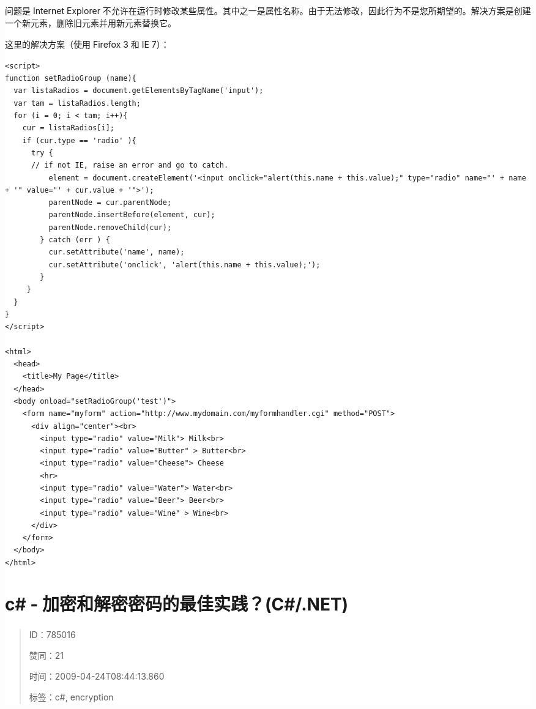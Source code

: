 问题是 Internet Explorer 不允许在运行时修改某些属性。其中之一是属性名称。由于无法修改，因此行为不是您所期望的。解决方案是创建一个新元素，删除旧元素并用新元素替换它。

这里的解决方案（使用 Firefox 3 和 IE 7）：

```
<script>
function setRadioGroup (name){
  var listaRadios = document.getElementsByTagName('input');
  var tam = listaRadios.length;
  for (i = 0; i < tam; i++){
    cur = listaRadios[i];
    if (cur.type == 'radio' ){
      try {
      // if not IE, raise an error and go to catch.            
          element = document.createElement('<input onclick="alert(this.name + this.value);" type="radio" name="' + name + '" value="' + cur.value + '">');
          parentNode = cur.parentNode;
          parentNode.insertBefore(element, cur);
          parentNode.removeChild(cur);
        } catch (err ) {
          cur.setAttribute('name', name);
          cur.setAttribute('onclick', 'alert(this.name + this.value);');
        }
     }
  }
}
</script>

<html>
  <head>
    <title>My Page</title>
  </head>
  <body onload="setRadioGroup('test')">
    <form name="myform" action="http://www.mydomain.com/myformhandler.cgi" method="POST">
      <div align="center"><br>
        <input type="radio" value="Milk"> Milk<br>
        <input type="radio" value="Butter" > Butter<br>
        <input type="radio" value="Cheese"> Cheese
        <hr>
        <input type="radio" value="Water"> Water<br>
        <input type="radio" value="Beer"> Beer<br>
        <input type="radio" value="Wine" > Wine<br>
      </div>
    </form>
  </body>
</html> 
```

# c# - 加密和解密密码的最佳实践？(C#/.NET)

> ID：785016
> 
> 赞同：21
> 
> 时间：2009-04-24T08:44:13.860
> 
> 标签：c#, encryption
